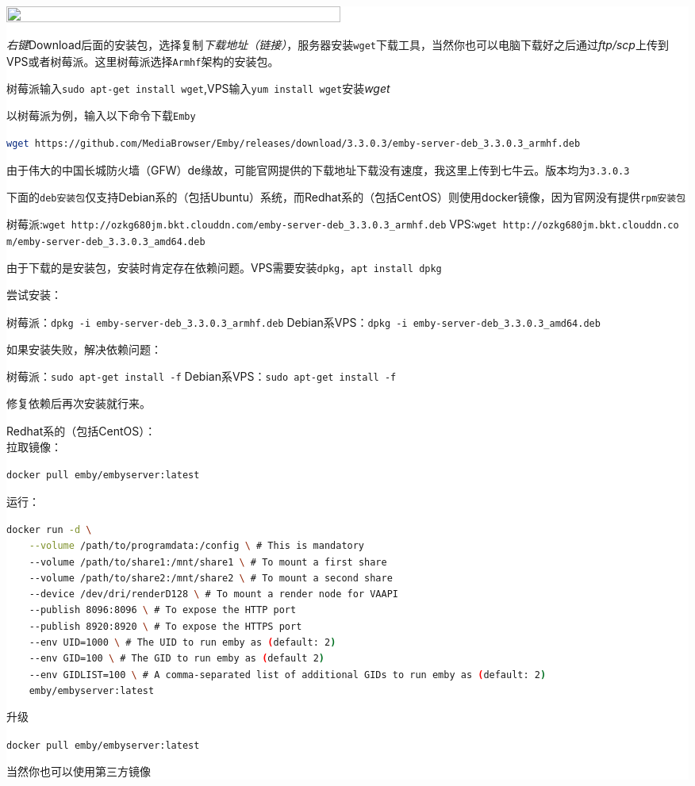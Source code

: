 <img src="http://ozkg680jm.bkt.clouddn.com/install%20Emby%20service.png" width=70% height=30%>

*右键*Download后面的安装包，选择复制*下载地址（链接）*，服务器安装` wget `下载工具，当然你也可以电脑下载好之后通过*ftp/scp*上传到VPS或者树莓派。这里树莓派选择` Armhf `架构的安装包。    

树莓派输入` sudo apt-get install wget `,VPS输入` yum install wget `安装*wget* 

以树莓派为例，输入以下命令下载` Emby `   
```bash
wget https://github.com/MediaBrowser/Emby/releases/download/3.3.0.3/emby-server-deb_3.3.0.3_armhf.deb
```

由于伟大的中国长城防火墙（GFW）de缘故，可能官网提供的下载地址下载没有速度，我这里上传到七牛云。版本均为` 3.3.0.3 `

下面的` deb安装包 `仅支持Debian系的（包括Ubuntu）系统，而Redhat系的（包括CentOS）则使用docker镜像，因为官网没有提供` rpm安装包 `

树莓派:` wget http://ozkg680jm.bkt.clouddn.com/emby-server-deb_3.3.0.3_armhf.deb `
VPS:` wget http://ozkg680jm.bkt.clouddn.com/emby-server-deb_3.3.0.3_amd64.deb `

由于下载的是安装包，安装时肯定存在依赖问题。VPS需要安装` dpkg `，` apt install dpkg `

尝试安装：   

树莓派：` dpkg -i emby-server-deb_3.3.0.3_armhf.deb `
Debian系VPS：` dpkg -i emby-server-deb_3.3.0.3_amd64.deb `

如果安装失败，解决依赖问题：  

树莓派：` sudo apt-get install -f `
Debian系VPS：` sudo apt-get install -f `

修复依赖后再次安装就行来。  

Redhat系的（包括CentOS）：     
拉取镜像：   

```bash
docker pull emby/embyserver:latest
```

运行：

```bash
docker run -d \
    --volume /path/to/programdata:/config \ # This is mandatory
    --volume /path/to/share1:/mnt/share1 \ # To mount a first share
    --volume /path/to/share2:/mnt/share2 \ # To mount a second share
    --device /dev/dri/renderD128 \ # To mount a render node for VAAPI
    --publish 8096:8096 \ # To expose the HTTP port
    --publish 8920:8920 \ # To expose the HTTPS port
    --env UID=1000 \ # The UID to run emby as (default: 2)
    --env GID=100 \ # The GID to run emby as (default 2)
    --env GIDLIST=100 \ # A comma-separated list of additional GIDs to run emby as (default: 2)
    emby/embyserver:latest
```
升级
```bash
docker pull emby/embyserver:latest
```
当然你也可以使用第三方镜像
